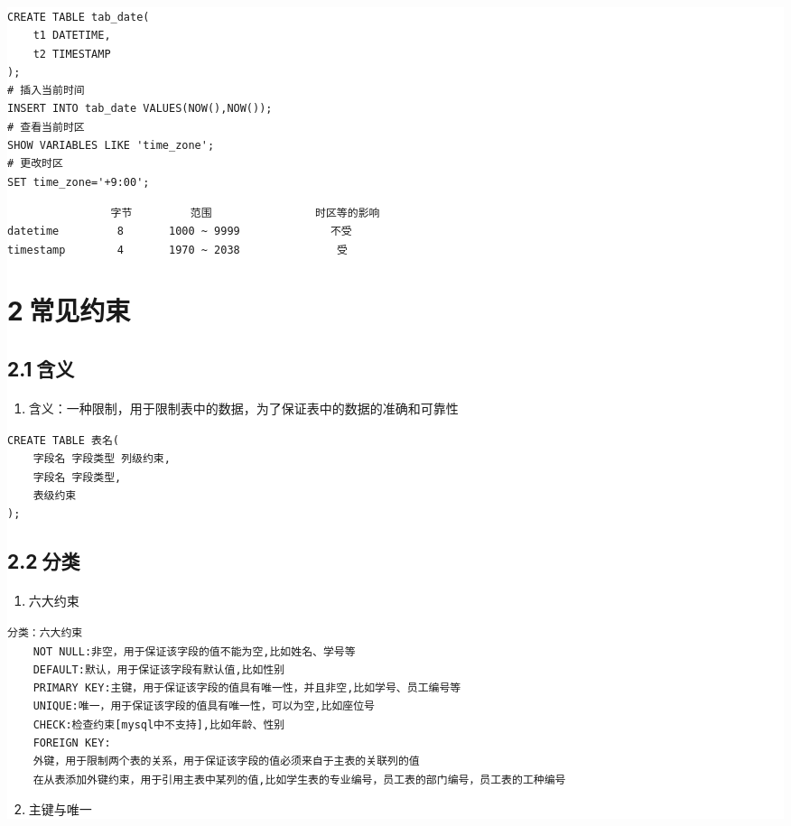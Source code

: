 ```mysql
CREATE TABLE tab_date(
	t1 DATETIME,
	t2 TIMESTAMP
);
# 插入当前时间
INSERT INTO tab_date VALUES(NOW(),NOW());
# 查看当前时区
SHOW VARIABLES LIKE 'time_zone';
# 更改时区
SET time_zone='+9:00';
```

```
                字节		   范围		         时区等的影响
datetime	     8		 1000 ~ 9999	          不受
timestamp	     4	     1970 ~ 2038	           受
```







# 2 常见约束

## 2.1 含义

1. 含义：一种限制，用于限制表中的数据，为了保证表中的数据的准确和可靠性

```mysql
CREATE TABLE 表名(
	字段名 字段类型 列级约束,
	字段名 字段类型,
	表级约束
);
```

## 2.2 分类

1. 六大约束

```mysql
分类：六大约束
    NOT NULL:非空，用于保证该字段的值不能为空,比如姓名、学号等
	DEFAULT:默认，用于保证该字段有默认值,比如性别
	PRIMARY KEY:主键，用于保证该字段的值具有唯一性，并且非空,比如学号、员工编号等
	UNIQUE:唯一，用于保证该字段的值具有唯一性，可以为空,比如座位号
	CHECK:检查约束[mysql中不支持],比如年龄、性别
	FOREIGN KEY:
	外键，用于限制两个表的关系，用于保证该字段的值必须来自于主表的关联列的值
	在从表添加外键约束，用于引用主表中某列的值,比如学生表的专业编号，员工表的部门编号，员工表的工种编号
```

2. 主键与唯一
